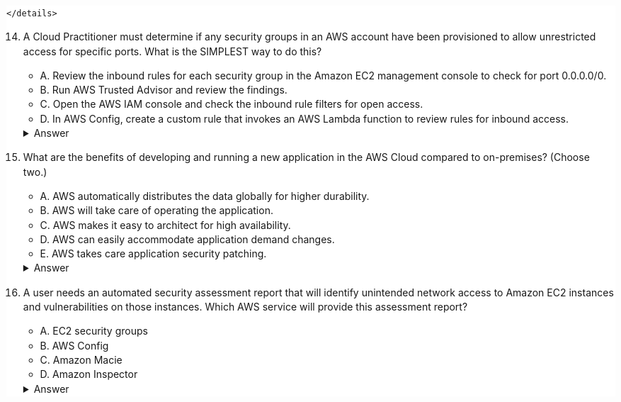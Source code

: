     </details>

14. A Cloud Practitioner must determine if any security groups in an AWS account have been provisioned to allow unrestricted access for specific ports.  What is the SIMPLEST way to do this?
    - A. Review the inbound rules for each security group in the Amazon EC2 management console to check for port 0.0.0.0/0.
    - B. Run AWS Trusted Advisor and review the findings.
    - C. Open the AWS IAM console and check the inbound rule filters for open access.
    - D. In AWS Config, create a custom rule that invokes an AWS Lambda function to review rules for inbound access.

    <details markdown=1><summary markdown="span">Answer</summary>

    Correct Answer: B

    Explanation: <https://docs.aws.amazon.com/AWSEC2/latest/WindowsGuide/ec2-security-groups.html>

    </details>

15. What are the benefits of developing and running a new application in the AWS Cloud compared to on-premises? (Choose two.)
    - A. AWS automatically distributes the data globally for higher durability.
    - B. AWS will take care of operating the application.
    - C. AWS makes it easy to architect for high availability.
    - D. AWS can easily accommodate application demand changes.
    - E. AWS takes care application security patching.

    <details markdown=1><summary markdown="span">Answer</summary>

    Correct Answer: CD

    </details>

16. A user needs an automated security assessment report that will identify unintended network access to Amazon EC2 instances and vulnerabilities on those instances.  Which AWS service will provide this assessment report?
    - A. EC2 security groups
    - B. AWS Config
    - C. Amazon Macie
    - D. Amazon Inspector

    <details markdown=1><summary markdown="span">Answer</summary>

    Correct Answer: D

    Explanation:
    - Amazon Inspector is an automated security assessment service that helps improve the security and compliance of applications deployed on AWS.
    - AmazonInspector automatically assesses applications for exposure, vulnerabilities, and deviations from best practices.
    - After performing an assessment, Amazon Inspector produces a detailed list of security findings prioritized by level of severity.
    - These findings can be reviewed directly or as part of detailed assessment reports which are available via the Amazon Inspector console or API.

    Reference: <https://aws.amazon.com/inspector/>

    </details>
